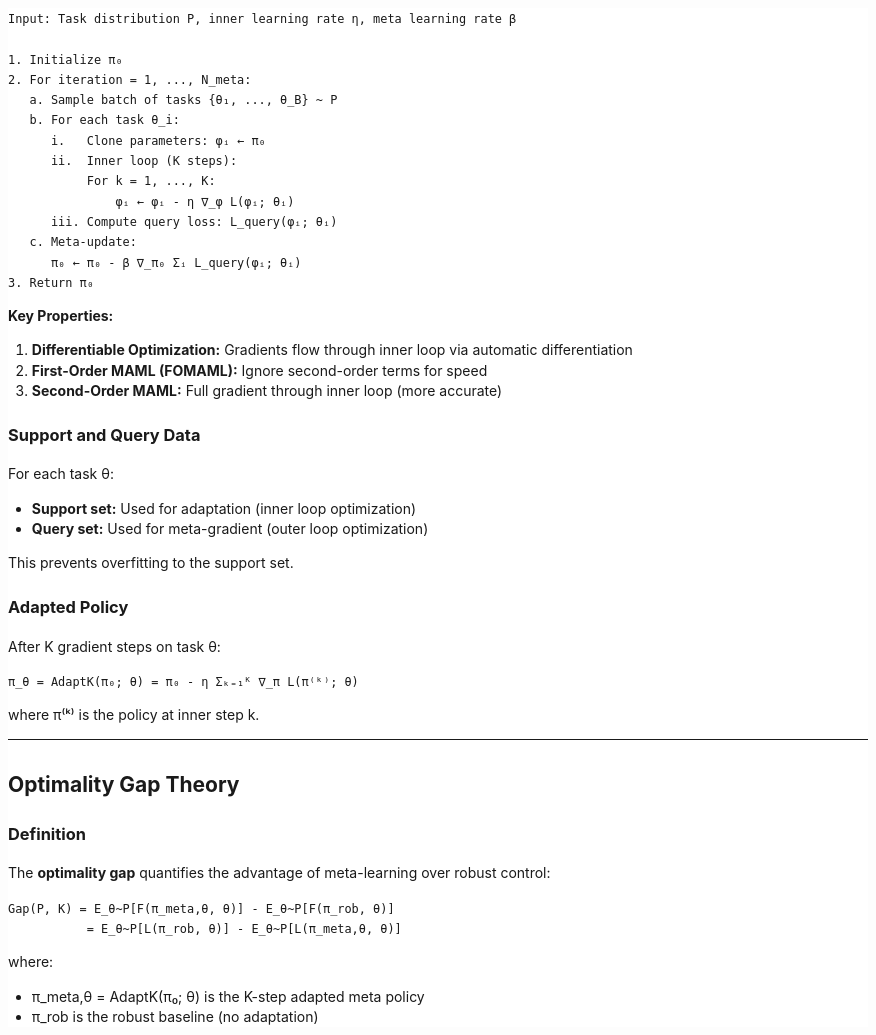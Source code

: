 ```
Input: Task distribution P, inner learning rate η, meta learning rate β

1. Initialize π₀
2. For iteration = 1, ..., N_meta:
   a. Sample batch of tasks {θ₁, ..., θ_B} ~ P
   b. For each task θ_i:
      i.   Clone parameters: φᵢ ← π₀
      ii.  Inner loop (K steps):
           For k = 1, ..., K:
               φᵢ ← φᵢ - η ∇_φ L(φᵢ; θᵢ)
      iii. Compute query loss: L_query(φᵢ; θᵢ)
   c. Meta-update:
      π₀ ← π₀ - β ∇_π₀ Σᵢ L_query(φᵢ; θᵢ)
3. Return π₀
```

**Key Properties:**

1. **Differentiable Optimization:** Gradients flow through inner loop via automatic differentiation
2. **First-Order MAML (FOMAML):** Ignore second-order terms for speed
3. **Second-Order MAML:** Full gradient through inner loop (more accurate)

### Support and Query Data

For each task θ:
- **Support set:** Used for adaptation (inner loop optimization)
- **Query set:** Used for meta-gradient (outer loop optimization)

This prevents overfitting to the support set.

### Adapted Policy

After K gradient steps on task θ:

```
π_θ = AdaptK(π₀; θ) = π₀ - η Σₖ₌₁ᴷ ∇_π L(π⁽ᵏ⁾; θ)
```

where π⁽ᵏ⁾ is the policy at inner step k.

---

## Optimality Gap Theory

### Definition

The **optimality gap** quantifies the advantage of meta-learning over robust control:

```
Gap(P, K) = E_θ~P[F(π_meta,θ, θ)] - E_θ~P[F(π_rob, θ)]
           = E_θ~P[L(π_rob, θ)] - E_θ~P[L(π_meta,θ, θ)]
```

where:
- π_meta,θ = AdaptK(π₀; θ) is the K-step adapted meta policy
- π_rob is the robust baseline (no adaptation)
